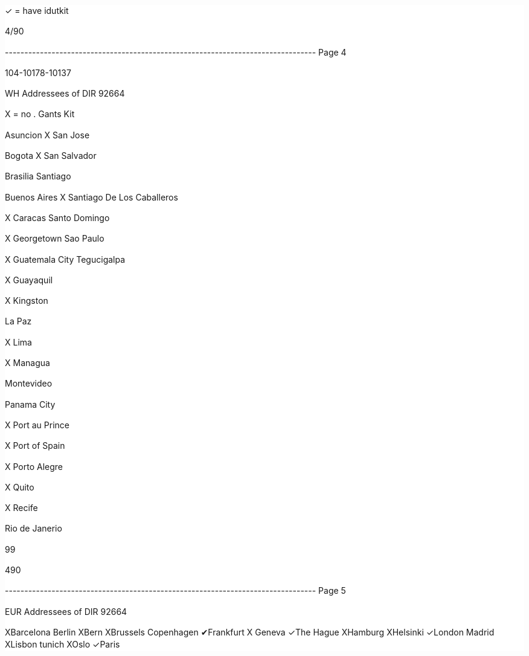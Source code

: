 ✓ = have idutkit

4/90


-------------------------------------------------------------------------------- Page 4

104-10178-10137

WH Addressees of DIR 92664

X = no . Gants Kit

Asuncion X San Jose

Bogota X San Salvador

Brasilia Santiago

Buenos Aires X Santiago De Los Caballeros

X Caracas Santo Domingo

X Georgetown Sao Paulo

X Guatemala City Tegucigalpa

X Guayaquil

X Kingston

La Paz

X Lima

X Managua

Montevideo

Panama City

X Port au Prince

X Port of Spain

X Porto Alegre

X Quito

X Recife

Rio de Janerio

99

490


-------------------------------------------------------------------------------- Page 5

EUR Addressees of DIR 92664

XBarcelona
Berlin
XBern
XBrussels
Copenhagen
✔Frankfurt
X Geneva
✓The Hague
XHamburg
XHelsinki
✓London
Madrid
XLisbon
tunich
XOslo
✓Paris